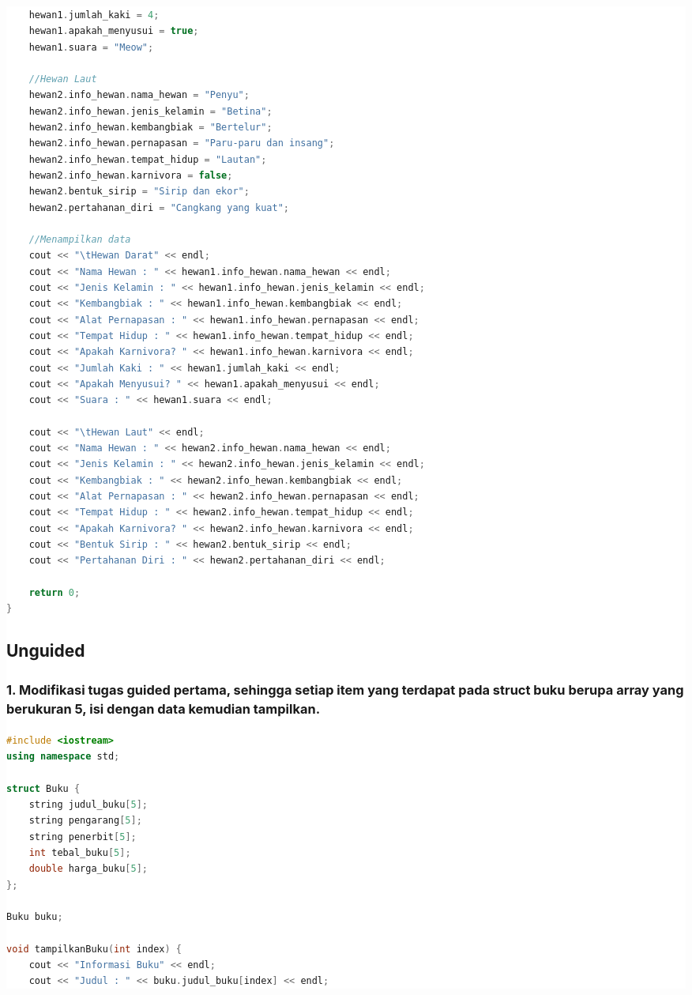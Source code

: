 ```C++
    hewan1.jumlah_kaki = 4;
    hewan1.apakah_menyusui = true;
    hewan1.suara = "Meow";

    //Hewan Laut
    hewan2.info_hewan.nama_hewan = "Penyu";
    hewan2.info_hewan.jenis_kelamin = "Betina";
    hewan2.info_hewan.kembangbiak = "Bertelur";
    hewan2.info_hewan.pernapasan = "Paru-paru dan insang";
    hewan2.info_hewan.tempat_hidup = "Lautan";
    hewan2.info_hewan.karnivora = false;
    hewan2.bentuk_sirip = "Sirip dan ekor";
    hewan2.pertahanan_diri = "Cangkang yang kuat";

    //Menampilkan data
    cout << "\tHewan Darat" << endl;
    cout << "Nama Hewan : " << hewan1.info_hewan.nama_hewan << endl;
    cout << "Jenis Kelamin : " << hewan1.info_hewan.jenis_kelamin << endl;
    cout << "Kembangbiak : " << hewan1.info_hewan.kembangbiak << endl;
    cout << "Alat Pernapasan : " << hewan1.info_hewan.pernapasan << endl;
    cout << "Tempat Hidup : " << hewan1.info_hewan.tempat_hidup << endl;
    cout << "Apakah Karnivora? " << hewan1.info_hewan.karnivora << endl;
    cout << "Jumlah Kaki : " << hewan1.jumlah_kaki << endl;
    cout << "Apakah Menyusui? " << hewan1.apakah_menyusui << endl;
    cout << "Suara : " << hewan1.suara << endl;

    cout << "\tHewan Laut" << endl;
    cout << "Nama Hewan : " << hewan2.info_hewan.nama_hewan << endl;
    cout << "Jenis Kelamin : " << hewan2.info_hewan.jenis_kelamin << endl;
    cout << "Kembangbiak : " << hewan2.info_hewan.kembangbiak << endl;
    cout << "Alat Pernapasan : " << hewan2.info_hewan.pernapasan << endl;
    cout << "Tempat Hidup : " << hewan2.info_hewan.tempat_hidup << endl;
    cout << "Apakah Karnivora? " << hewan2.info_hewan.karnivora << endl;
    cout << "Bentuk Sirip : " << hewan2.bentuk_sirip << endl;
    cout << "Pertahanan Diri : " << hewan2.pertahanan_diri << endl;

    return 0; 
}
```

## Unguided 

### 1. Modifikasi tugas guided pertama, sehingga setiap item yang terdapat pada struct buku berupa array yang berukuran 5, isi dengan data kemudian tampilkan.

```C++
#include <iostream>
using namespace std;

struct Buku {
    string judul_buku[5];
    string pengarang[5];
    string penerbit[5];
    int tebal_buku[5];
    double harga_buku[5];
}; 

Buku buku;

void tampilkanBuku(int index) {
    cout << "Informasi Buku" << endl;
    cout << "Judul : " << buku.judul_buku[index] << endl;
```